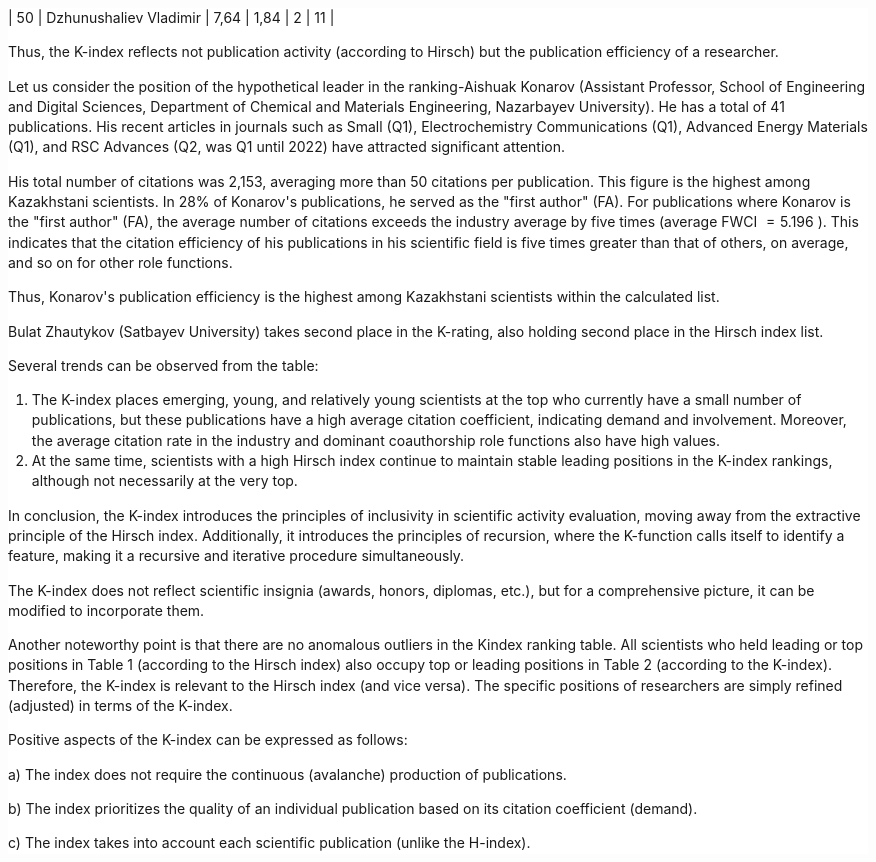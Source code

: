| 50 | Dzhunushaliev Vladimir | 7,64 | 1,84 | 2 | 11 |

Thus, the K-index reflects not publication activity (according to Hirsch) but the publication efficiency of a researcher.

Let us consider the position of the hypothetical leader in the ranking-Aishuak Konarov (Assistant Professor, School of Engineering and Digital Sciences, Department of Chemical and Materials Engineering, Nazarbayev University). He has a total of 41 publications. His recent articles in journals such as Small (Q1), Electrochemistry Communications (Q1), Advanced Energy Materials (Q1), and RSC Advances (Q2, was Q1 until 2022) have attracted significant attention.

His total number of citations was 2,153, averaging more than 50 citations per publication. This figure is the highest among Kazakhstani scientists. In $28 \%$ of Konarov's publications, he served as the "first author" (FA). For publications where Konarov is the "first author" (FA), the average number of citations exceeds the industry average by five times (average FWCI $=5.196$ ). This indicates that the
citation efficiency of his publications in his scientific field is five times greater than that of others, on average, and so on for other role functions.

Thus, Konarov's publication efficiency is the highest among Kazakhstani scientists within the calculated list.

Bulat Zhautykov (Satbayev University) takes second place in the K-rating, also holding second place in the Hirsch index list.

Several trends can be observed from the table:

1. The K-index places emerging, young, and relatively young scientists at the top who currently have a small number of publications, but these publications have a high average citation coefficient, indicating demand and involvement. Moreover, the average citation rate in the industry and dominant coauthorship role functions also have high values.
2. At the same time, scientists with a high Hirsch index continue to maintain stable leading positions in the K-index rankings, although not necessarily at the very top.

In conclusion, the K-index introduces the principles of inclusivity in scientific activity evaluation, moving away from the extractive principle of the Hirsch index. Additionally, it introduces the principles of recursion, where the K-function calls itself to identify a feature, making it a recursive and iterative procedure simultaneously.

The K-index does not reflect scientific insignia (awards, honors, diplomas, etc.), but for a comprehensive picture, it can be modified to incorporate them.

Another noteworthy point is that there are no anomalous outliers in the Kindex ranking table. All scientists who held leading or top positions in Table 1
(according to the Hirsch index) also occupy top or leading positions in Table 2 (according to the K-index). Therefore, the K-index is relevant to the Hirsch index (and vice versa). The specific positions of researchers are simply refined (adjusted) in terms of the K-index.

Positive aspects of the K-index can be expressed as follows:

a) The index does not require the continuous (avalanche) production of publications.

b) The index prioritizes the quality of an individual publication based on its citation coefficient (demand).

c) The index takes into account each scientific publication (unlike the $\mathrm{H}$-index).
